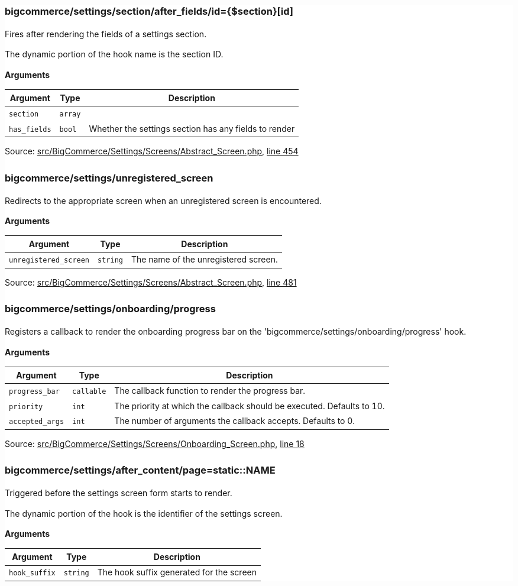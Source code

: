 ### bigcommerce/settings/section/after_fields/id={$section}[id]


Fires after rendering the fields of a settings section.

The dynamic portion of the hook name is the section ID.

**Arguments**

Argument | Type | Description
-------- | ---- | -----------
`section` | `array` | 
`has_fields` | `bool` | Whether the settings section has any fields to render

Source: [src/BigCommerce/Settings/Screens/Abstract_Screen.php](BigCommerce/Settings/Screens/Abstract_Screen.php), [line 454](BigCommerce/Settings/Screens/Abstract_Screen.php#L454-L461)

### bigcommerce/settings/unregistered_screen


Redirects to the appropriate screen when an unregistered screen is encountered.

**Arguments**

Argument | Type | Description
-------- | ---- | -----------
`unregistered_screen` | `string` | The name of the unregistered screen.

Source: [src/BigCommerce/Settings/Screens/Abstract_Screen.php](BigCommerce/Settings/Screens/Abstract_Screen.php), [line 481](BigCommerce/Settings/Screens/Abstract_Screen.php#L481-L486)

### bigcommerce/settings/onboarding/progress


Registers a callback to render the onboarding progress bar on the 'bigcommerce/settings/onboarding/progress' hook.

**Arguments**

Argument | Type | Description
-------- | ---- | -----------
`progress_bar` | `callable` | The callback function to render the progress bar.
`priority` | `int` | The priority at which the callback should be executed. Defaults to 10.
`accepted_args` | `int` | The number of arguments the callback accepts. Defaults to 0.

Source: [src/BigCommerce/Settings/Screens/Onboarding_Screen.php](BigCommerce/Settings/Screens/Onboarding_Screen.php), [line 18](BigCommerce/Settings/Screens/Onboarding_Screen.php#L18-L25)

### bigcommerce/settings/after_content/page=static::NAME


Triggered before the settings screen form starts to render.

The dynamic portion of the hook is the identifier of the settings screen.

**Arguments**

Argument | Type | Description
-------- | ---- | -----------
`hook_suffix` | `string` | The hook suffix generated for the screen
